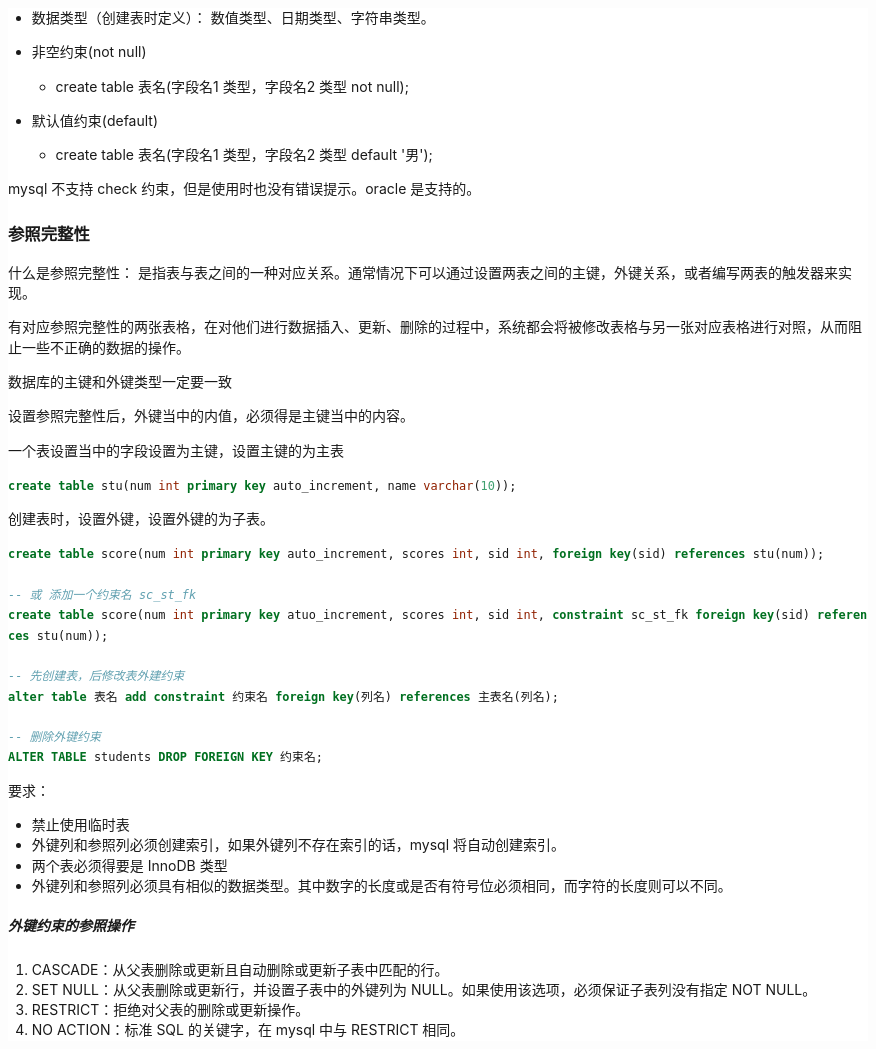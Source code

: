 - 数据类型（创建表时定义）： 数值类型、日期类型、字符串类型。

- 非空约束(not null)

    + create table 表名(字段名1 类型，字段名2 类型 not null);

- 默认值约束(default)

    + create table 表名(字段名1 类型，字段名2 类型 default '男');

mysql 不支持 check 约束，但是使用时也没有错误提示。oracle 是支持的。

### 参照完整性

什么是参照完整性： 是指表与表之间的一种对应关系。通常情况下可以通过设置两表之间的主键，外键关系，或者编写两表的触发器来实现。

有对应参照完整性的两张表格，在对他们进行数据插入、更新、删除的过程中，系统都会将被修改表格与另一张对应表格进行对照，从而阻止一些不正确的数据的操作。

数据库的主键和外键类型一定要一致

设置参照完整性后，外键当中的内值，必须得是主键当中的内容。

一个表设置当中的字段设置为主键，设置主键的为主表

```sql
create table stu(num int primary key auto_increment, name varchar(10));
```

创建表时，设置外键，设置外键的为子表。

```sql
create table score(num int primary key auto_increment, scores int, sid int, foreign key(sid) references stu(num));

-- 或 添加一个约束名 sc_st_fk
create table score(num int primary key atuo_increment, scores int, sid int, constraint sc_st_fk foreign key(sid) references stu(num));

-- 先创建表，后修改表外建约束
alter table 表名 add constraint 约束名 foreign key(列名) references 主表名(列名);

-- 删除外键约束
ALTER TABLE students DROP FOREIGN KEY 约束名;
```

要求：

- 禁止使用临时表
- 外键列和参照列必须创建索引，如果外键列不存在索引的话，mysql 将自动创建索引。
- 两个表必须得要是 InnoDB 类型
- 外键列和参照列必须具有相似的数据类型。其中数字的长度或是否有符号位必须相同，而字符的长度则可以不同。

##### 外键约束的参照操作

1. CASCADE：从父表删除或更新且自动删除或更新子表中匹配的行。
2. SET NULL：从父表删除或更新行，并设置子表中的外键列为 NULL。如果使用该选项，必须保证子表列没有指定 NOT NULL。
3. RESTRICT：拒绝对父表的删除或更新操作。
4. NO ACTION：标准 SQL 的关键字，在 mysql 中与 RESTRICT 相同。
